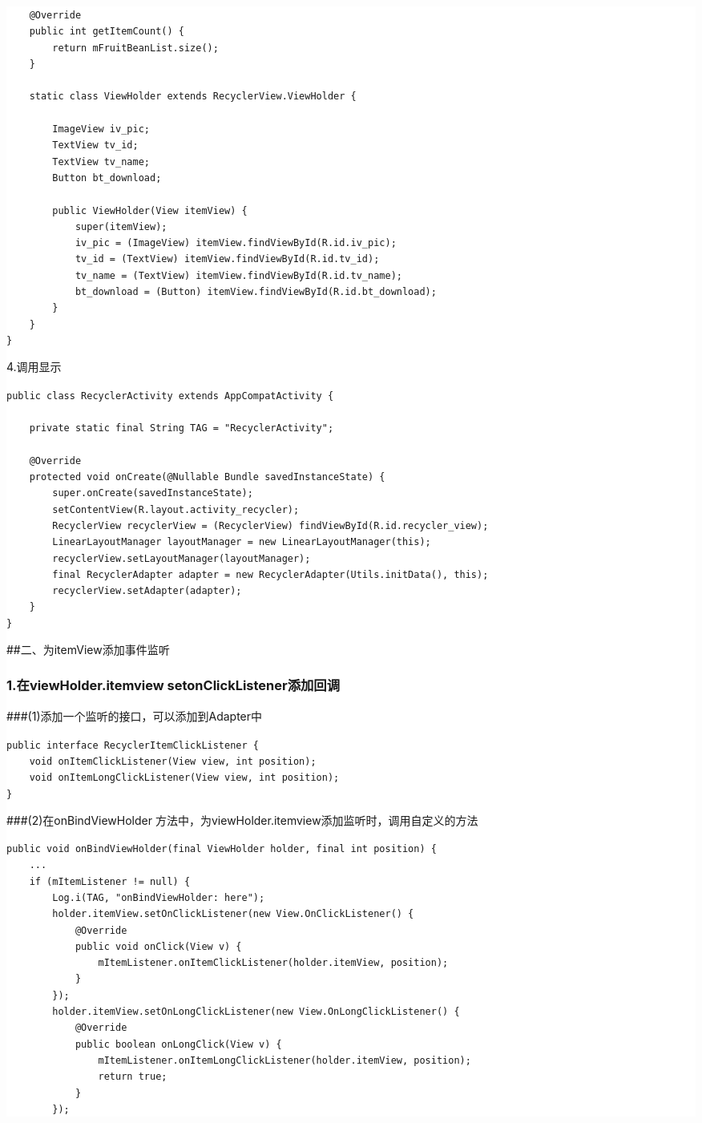         @Override
        public int getItemCount() {
            return mFruitBeanList.size();
        }
    
        static class ViewHolder extends RecyclerView.ViewHolder {
    
            ImageView iv_pic;
            TextView tv_id;
            TextView tv_name;
            Button bt_download;
    
            public ViewHolder(View itemView) {
                super(itemView);
                iv_pic = (ImageView) itemView.findViewById(R.id.iv_pic);
                tv_id = (TextView) itemView.findViewById(R.id.tv_id);
                tv_name = (TextView) itemView.findViewById(R.id.tv_name);
                bt_download = (Button) itemView.findViewById(R.id.bt_download);
            }
        }
    }

  4.调用显示

    public class RecyclerActivity extends AppCompatActivity {
    
        private static final String TAG = "RecyclerActivity";
    
        @Override
        protected void onCreate(@Nullable Bundle savedInstanceState) {
            super.onCreate(savedInstanceState);
            setContentView(R.layout.activity_recycler);
            RecyclerView recyclerView = (RecyclerView) findViewById(R.id.recycler_view);
            LinearLayoutManager layoutManager = new LinearLayoutManager(this);
            recyclerView.setLayoutManager(layoutManager);
            final RecyclerAdapter adapter = new RecyclerAdapter(Utils.initData(), this);
            recyclerView.setAdapter(adapter);
        }
    }

##二、为itemView添加事件监听
### 1.在viewHolder.itemview setonClickListener添加回调
###(1)添加一个监听的接口，可以添加到Adapter中

    public interface RecyclerItemClickListener {
        void onItemClickListener(View view, int position);
        void onItemLongClickListener(View view, int position);
    }

###(2)在onBindViewHolder 方法中，为viewHolder.itemview添加监听时，调用自定义的方法

    public void onBindViewHolder(final ViewHolder holder, final int position) {
        ...
        if (mItemListener != null) {
            Log.i(TAG, "onBindViewHolder: here");
            holder.itemView.setOnClickListener(new View.OnClickListener() {
                @Override
                public void onClick(View v) {
                    mItemListener.onItemClickListener(holder.itemView, position);
                }
            });
            holder.itemView.setOnLongClickListener(new View.OnLongClickListener() {
                @Override
                public boolean onLongClick(View v) {
                    mItemListener.onItemLongClickListener(holder.itemView, position);
                    return true;
                }
            });
